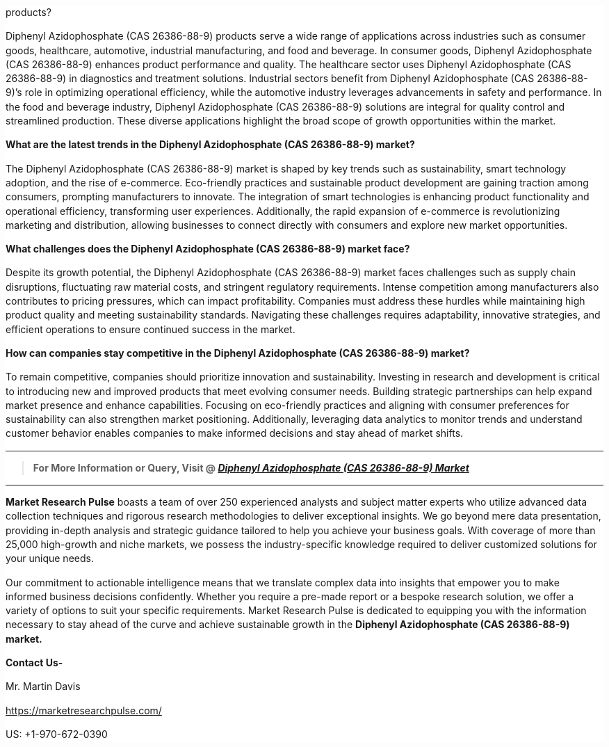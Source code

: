 products?</strong></p><p>Diphenyl Azidophosphate (CAS 26386-88-9) products serve a wide range of applications across industries such as consumer goods, healthcare, automotive, industrial manufacturing, and food and beverage. In consumer goods, Diphenyl Azidophosphate (CAS 26386-88-9) enhances product performance and quality. The healthcare sector uses Diphenyl Azidophosphate (CAS 26386-88-9) in diagnostics and treatment solutions. Industrial sectors benefit from Diphenyl Azidophosphate (CAS 26386-88-9)&rsquo;s role in optimizing operational efficiency, while the automotive industry leverages advancements in safety and performance. In the food and beverage industry, Diphenyl Azidophosphate (CAS 26386-88-9) solutions are integral for quality control and streamlined production. These diverse applications highlight the broad scope of growth opportunities within the market.</p><p><strong>What are the latest trends in the Diphenyl Azidophosphate (CAS 26386-88-9) market?</strong></p><p>The Diphenyl Azidophosphate (CAS 26386-88-9) market is shaped by key trends such as sustainability, smart technology adoption, and the rise of e-commerce. Eco-friendly practices and sustainable product development are gaining traction among consumers, prompting manufacturers to innovate. The integration of smart technologies is enhancing product functionality and operational efficiency, transforming user experiences. Additionally, the rapid expansion of e-commerce is revolutionizing marketing and distribution, allowing businesses to connect directly with consumers and explore new market opportunities.</p><p><strong>What challenges does the Diphenyl Azidophosphate (CAS 26386-88-9) market face?</strong></p><p>Despite its growth potential, the Diphenyl Azidophosphate (CAS 26386-88-9) market faces challenges such as supply chain disruptions, fluctuating raw material costs, and stringent regulatory requirements. Intense competition among manufacturers also contributes to pricing pressures, which can impact profitability. Companies must address these hurdles while maintaining high product quality and meeting sustainability standards. Navigating these challenges requires adaptability, innovative strategies, and efficient operations to ensure continued success in the market.</p><p><strong>How can companies stay competitive in the Diphenyl Azidophosphate (CAS 26386-88-9) market?</strong></p><p>To remain competitive, companies should prioritize innovation and sustainability. Investing in research and development is critical to introducing new and improved products that meet evolving consumer needs. Building strategic partnerships can help expand market presence and enhance capabilities. Focusing on eco-friendly practices and aligning with consumer preferences for sustainability can also strengthen market positioning. Additionally, leveraging data analytics to monitor trends and understand customer behavior enables companies to make informed decisions and stay ahead of market shifts.</p><hr /><blockquote><p><strong>For More Information or Query, Visit @&nbsp;<em><a href="https://marketresearchpulse.com/report/82475/diphenyl-azidophosphate-cas-26386-88-9-market?utm_source=Linkedin&utm_medium=025">Diphenyl Azidophosphate (CAS 26386-88-9) Market</a></em></strong></p></blockquote><hr /><p><strong>Market Research Pulse</strong> boasts a team of over 250 experienced analysts and subject matter experts who utilize advanced data collection techniques and rigorous research methodologies to deliver exceptional insights. We go beyond mere data presentation, providing in-depth analysis and strategic guidance tailored to help you achieve your business goals. With coverage of more than 25,000 high-growth and niche markets, we possess the industry-specific knowledge required to deliver customized solutions for your unique needs.</p><p>Our commitment to actionable intelligence means that we translate complex data into insights that empower you to make informed business decisions confidently. Whether you require a pre-made report or a bespoke research solution, we offer a variety of options to suit your specific requirements. Market Research Pulse is dedicated to equipping you with the information necessary to stay ahead of the curve and achieve sustainable growth in the <strong>Diphenyl Azidophosphate (CAS 26386-88-9) market.</strong></p><p><strong>Contact Us-</strong></p><p>Mr. Martin Davis</p><p>https://marketresearchpulse.com/</p><p>US: +1-970-672-0390</p>
